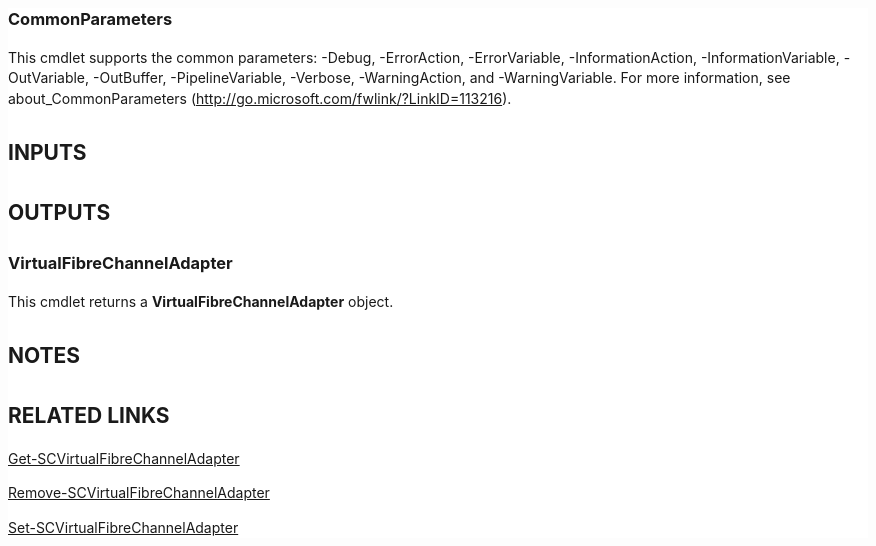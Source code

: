 ### CommonParameters
This cmdlet supports the common parameters: -Debug, -ErrorAction, -ErrorVariable, -InformationAction, -InformationVariable, -OutVariable, -OutBuffer, -PipelineVariable, -Verbose, -WarningAction, and -WarningVariable. For more information, see about_CommonParameters (http://go.microsoft.com/fwlink/?LinkID=113216).

## INPUTS

## OUTPUTS

### VirtualFibreChannelAdapter
This cmdlet returns a **VirtualFibreChannelAdapter** object.

## NOTES

## RELATED LINKS

[Get-SCVirtualFibreChannelAdapter](xref:SystemCenter2016/VirtualMachineManager/vlatest/Get-SCVirtualFibreChannelAdapter.md)

[Remove-SCVirtualFibreChannelAdapter](xref:SystemCenter2016/VirtualMachineManager/vlatest/Remove-SCVirtualFibreChannelAdapter.md)

[Set-SCVirtualFibreChannelAdapter](xref:SystemCenter2016/VirtualMachineManager/vlatest/Set-SCVirtualFibreChannelAdapter.md)

